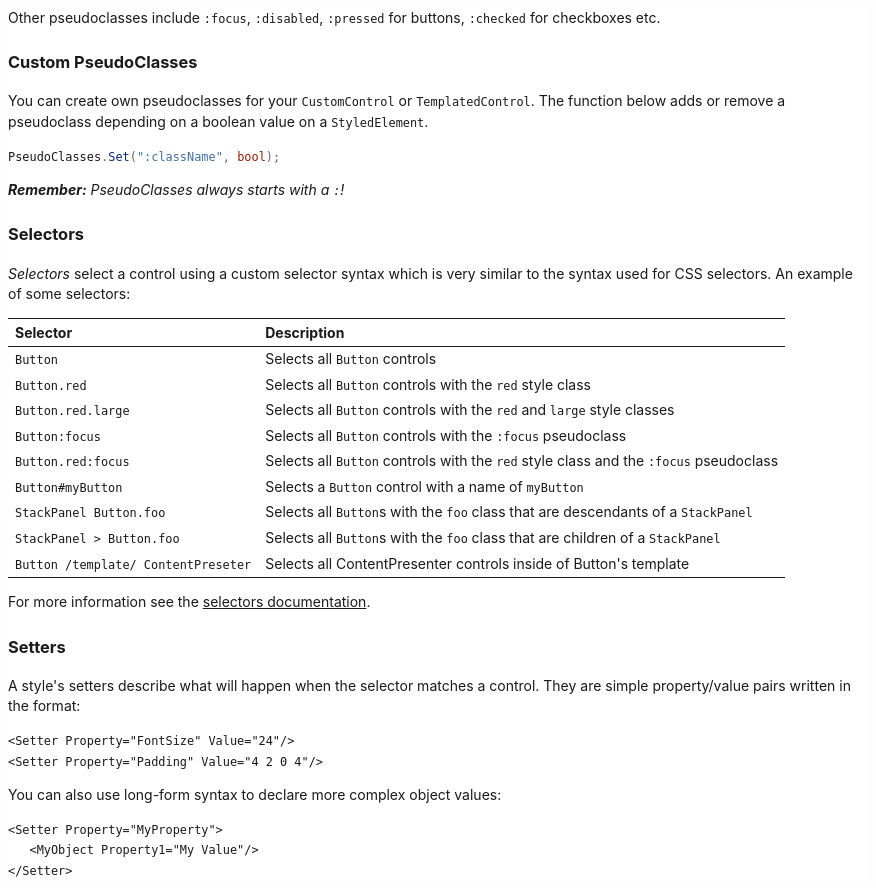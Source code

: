 Other pseudoclasses include `:focus`, `:disabled`, `:pressed` for buttons, `:checked` for checkboxes etc.

### Custom PseudoClasses  <a id="custom-pseudoclasses"></a>

You can create own pseudoclasses for your `CustomControl` or `TemplatedControl`.
The function below adds or remove a pseudoclass depending on a boolean value on a `StyledElement`.
````csharp
PseudoClasses.Set(":className", bool);
````
***Remember:** PseudoClasses always starts with a `:`!* 

### Selectors <a id="selectors"></a>

_Selectors_ select a control using a custom selector syntax which is very similar to the syntax used for CSS selectors. An example of some selectors:

| Selector | Description |
| :--- | :--- |
| `Button` | Selects all `Button` controls |
| `Button.red` | Selects all `Button` controls with the `red` style class |
| `Button.red.large` | Selects all `Button` controls with the `red` and `large` style classes |
| `Button:focus` | Selects all `Button` controls with the `:focus` pseudoclass |
| `Button.red:focus` | Selects all `Button` controls with the `red` style class and the `:focus` pseudoclass |
| `Button#myButton` | Selects a `Button` control with a name of `myButton` |
| `StackPanel Button.foo` | Selects all `Button`s with the `foo` class that are descendants of a `StackPanel` |
| `StackPanel > Button.foo` | Selects all `Button`s with the `foo` class that are children of a `StackPanel` |
| `Button /template/ ContentPreseter` | Selects all ContentPresenter controls inside of Button's template |

For more information see the [selectors documentation](selectors.md).

### Setters <a id="setters"></a>

A style's setters describe what will happen when the selector matches a control. They are simple property/value pairs written in the format:

```markup
<Setter Property="FontSize" Value="24"/>
<Setter Property="Padding" Value="4 2 0 4"/>
```

You can also use long-form syntax to declare more complex object values:

```markup
<Setter Property="MyProperty">
   <MyObject Property1="My Value"/>
</Setter>
```

